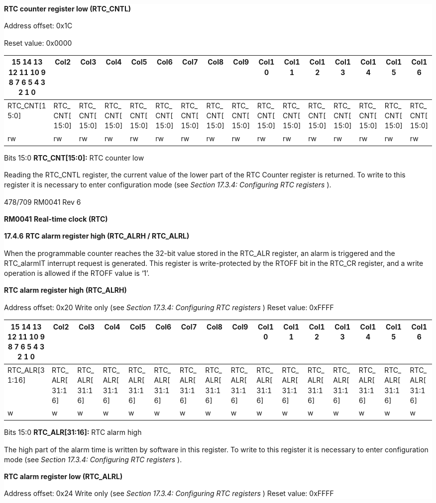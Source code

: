 
**RTC counter register low (RTC_CNTL)**


Address offset: 0x1C

Reset value: 0x0000

|15 14 13 12 11 10 9 8 7 6 5 4 3 2 1 0|Col2|Col3|Col4|Col5|Col6|Col7|Col8|Col9|Col10|Col11|Col12|Col13|Col14|Col15|Col16|
|---|---|---|---|---|---|---|---|---|---|---|---|---|---|---|---|
|RTC_CNT[15:0]|RTC_CNT[15:0]|RTC_CNT[15:0]|RTC_CNT[15:0]|RTC_CNT[15:0]|RTC_CNT[15:0]|RTC_CNT[15:0]|RTC_CNT[15:0]|RTC_CNT[15:0]|RTC_CNT[15:0]|RTC_CNT[15:0]|RTC_CNT[15:0]|RTC_CNT[15:0]|RTC_CNT[15:0]|RTC_CNT[15:0]|RTC_CNT[15:0]|
|rw|rw|rw|rw|rw|rw|rw|rw|rw|rw|rw|rw|rw|rw|rw|rw|



Bits 15:0 **RTC_CNT[15:0]:** RTC counter low

Reading the RTC_CNTL register, the current value of the lower part of the RTC Counter
register is returned. To write to this register it is necessary to enter configuration mode (see
_Section 17.3.4: Configuring RTC registers_ ).


478/709 RM0041 Rev 6


**RM0041** **Real-time clock (RTC)**


**17.4.6** **RTC alarm register high (RTC_ALRH / RTC_ALRL)**


When the programmable counter reaches the 32-bit value stored in the RTC_ALR register,
an alarm is triggered and the RTC_alarmIT interrupt request is generated. This register is
write-protected by the RTOFF bit in the RTC_CR register, and a write operation is allowed if
the RTOFF value is ‘1’.


**RTC alarm register high (RTC_ALRH)**


Address offset: 0x20
Write only (see _Section 17.3.4: Configuring RTC registers_ )
Reset value: 0xFFFF

|15 14 13 12 11 10 9 8 7 6 5 4 3 2 1 0|Col2|Col3|Col4|Col5|Col6|Col7|Col8|Col9|Col10|Col11|Col12|Col13|Col14|Col15|Col16|
|---|---|---|---|---|---|---|---|---|---|---|---|---|---|---|---|
|RTC_ALR[31:16]|RTC_ALR[31:16]|RTC_ALR[31:16]|RTC_ALR[31:16]|RTC_ALR[31:16]|RTC_ALR[31:16]|RTC_ALR[31:16]|RTC_ALR[31:16]|RTC_ALR[31:16]|RTC_ALR[31:16]|RTC_ALR[31:16]|RTC_ALR[31:16]|RTC_ALR[31:16]|RTC_ALR[31:16]|RTC_ALR[31:16]|RTC_ALR[31:16]|
|w|w|w|w|w|w|w|w|w|w|w|w|w|w|w|w|



Bits 15:0 **RTC_ALR[31:16]:** RTC alarm high

The high part of the alarm time is written by software in this register. To write to this register
it is necessary to enter configuration mode (see _Section 17.3.4: Configuring RTC registers_ ).


**RTC alarm register low (RTC_ALRL)**


Address offset: 0x24
Write only (see _Section 17.3.4: Configuring RTC registers_ )
Reset value: 0xFFFF
